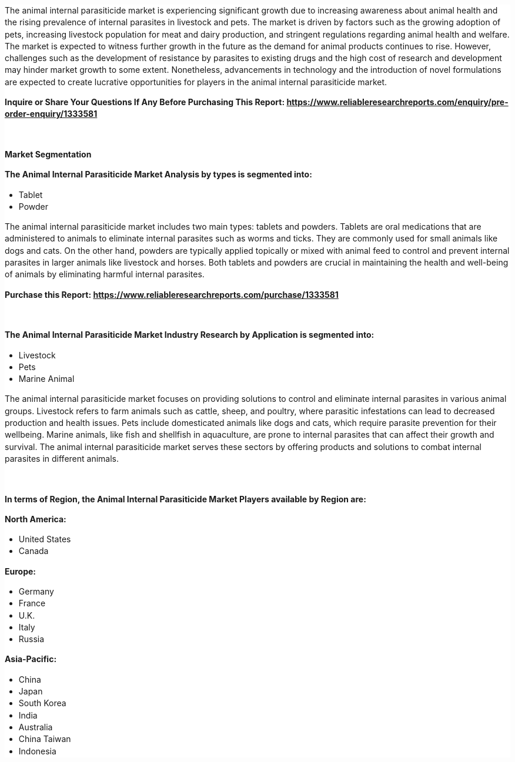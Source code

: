 <p><p>The animal internal parasiticide market is experiencing significant growth due to increasing awareness about animal health and the rising prevalence of internal parasites in livestock and pets. The market is driven by factors such as the growing adoption of pets, increasing livestock population for meat and dairy production, and stringent regulations regarding animal health and welfare. The market is expected to witness further growth in the future as the demand for animal products continues to rise. However, challenges such as the development of resistance by parasites to existing drugs and the high cost of research and development may hinder market growth to some extent. Nonetheless, advancements in technology and the introduction of novel formulations are expected to create lucrative opportunities for players in the animal internal parasiticide market.</p></p>
<p><strong>Inquire or Share Your Questions If Any Before Purchasing This Report: <a href="https://www.reliableresearchreports.com/enquiry/pre-order-enquiry/1333581">https://www.reliableresearchreports.com/enquiry/pre-order-enquiry/1333581</a></strong></p>
<p>&nbsp;</p>
<p><strong>Market Segmentation</strong></p>
<p><strong>The Animal Internal Parasiticide Market Analysis by types is segmented into:</strong></p>
<p><ul><li>Tablet</li><li>Powder</li></ul></p>
<p><p>The animal internal parasiticide market includes two main types: tablets and powders. Tablets are oral medications that are administered to animals to eliminate internal parasites such as worms and ticks. They are commonly used for small animals like dogs and cats. On the other hand, powders are typically applied topically or mixed with animal feed to control and prevent internal parasites in larger animals like livestock and horses. Both tablets and powders are crucial in maintaining the health and well-being of animals by eliminating harmful internal parasites.</p></p>
<p><strong>Purchase this Report:&nbsp;<a href="https://www.reliableresearchreports.com/purchase/1333581">https://www.reliableresearchreports.com/purchase/1333581</a></strong></p>
<p>&nbsp;</p>
<p><strong>The Animal Internal Parasiticide Market Industry Research by Application is segmented into:</strong></p>
<p><ul><li>Livestock</li><li>Pets</li><li>Marine Animal</li></ul></p>
<p><p>The animal internal parasiticide market focuses on providing solutions to control and eliminate internal parasites in various animal groups. Livestock refers to farm animals such as cattle, sheep, and poultry, where parasitic infestations can lead to decreased production and health issues. Pets include domesticated animals like dogs and cats, which require parasite prevention for their wellbeing. Marine animals, like fish and shellfish in aquaculture, are prone to internal parasites that can affect their growth and survival. The animal internal parasiticide market serves these sectors by offering products and solutions to combat internal parasites in different animals.</p></p>
<p>&nbsp;</p>
<p><strong>In terms of Region, the Animal Internal Parasiticide Market Players available by Region are:</strong></p>
<p>
    <p> <strong> North America: </strong>
        <ul>
            <li>United States</li>
            <li>Canada</li>
        </ul>
        </p> 
    <p> <strong> Europe: </strong>
        <ul>
            <li>Germany</li>
            <li>France</li>
            <li>U.K.</li>
            <li>Italy</li>
            <li>Russia</li>
        </ul>
        </p> 
    <p> <strong> Asia-Pacific: </strong>
        <ul>
            <li>China</li>
            <li>Japan</li>
            <li>South Korea</li>
            <li>India</li>
            <li>Australia</li>
            <li>China Taiwan</li>
            <li>Indonesia</li>